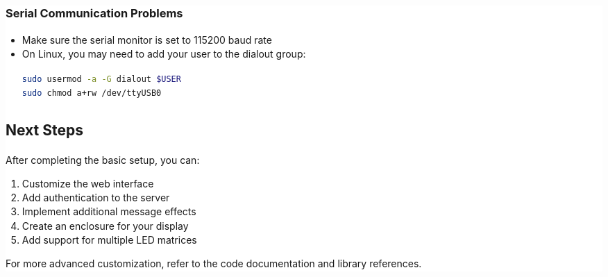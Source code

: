 ### Serial Communication Problems

- Make sure the serial monitor is set to 115200 baud rate
- On Linux, you may need to add your user to the dialout group:
  ```bash
  sudo usermod -a -G dialout $USER
  sudo chmod a+rw /dev/ttyUSB0
  ```

## Next Steps

After completing the basic setup, you can:

1. Customize the web interface
2. Add authentication to the server
3. Implement additional message effects
4. Create an enclosure for your display
5. Add support for multiple LED matrices

For more advanced customization, refer to the code documentation and library references.
